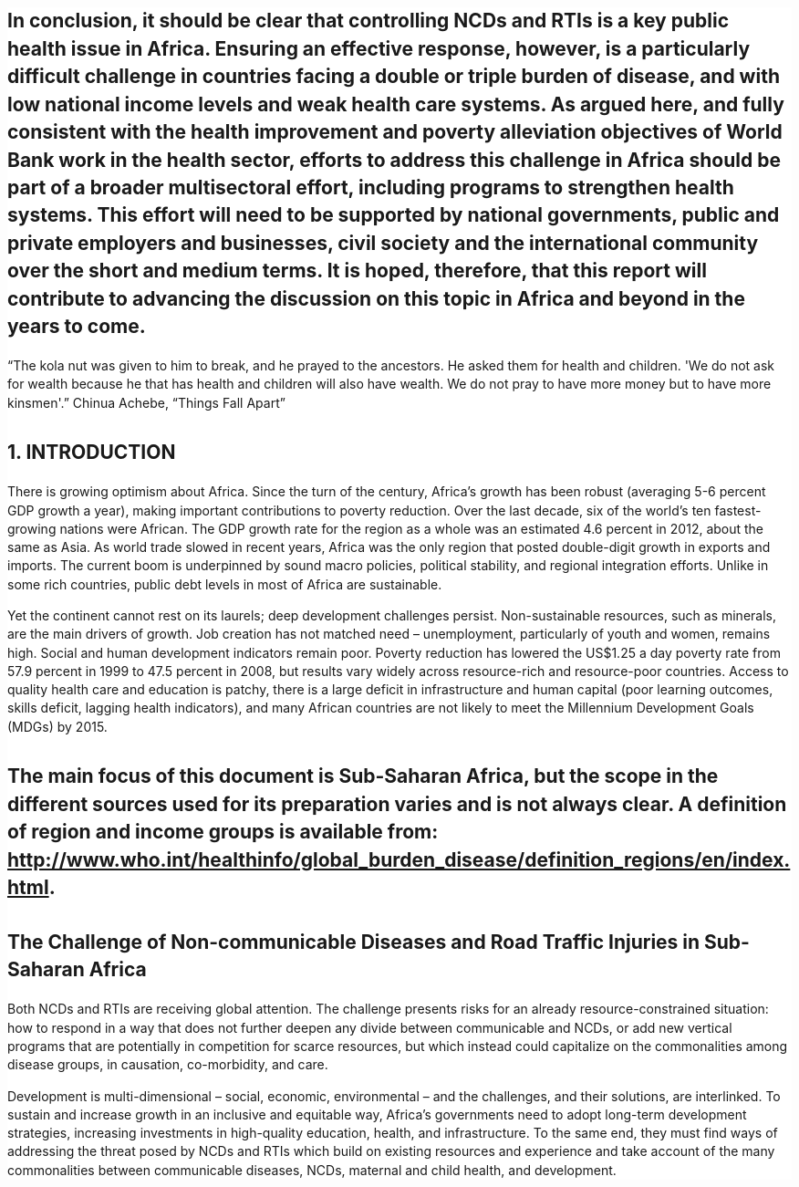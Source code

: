 In conclusion, it should be clear that controlling NCDs and RTIs is a key public health issue in Africa. Ensuring an effective response, however, is a particularly difficult challenge in countries facing a double or triple burden of disease, and with low national income levels and weak health care systems. As argued here, and fully consistent with the health improvement and poverty alleviation objectives of World Bank work in the health sector, efforts to address this challenge in Africa should be part of a broader multisectoral effort, including programs to strengthen health systems. This effort will need to be supported by national governments, public and private employers and businesses, civil society and the international community over the short and medium terms. It is hoped, therefore, that this report will contribute to advancing the discussion on this topic in Africa and beyond in the years to come.
---
“The kola nut was given to him to break, and he prayed to the ancestors. He asked them for health and children. 'We do not ask for wealth because he that has health and children will also have wealth. We do not pray to have more money but to have more kinsmen'.” Chinua Achebe, “Things Fall Apart”

## 1. INTRODUCTION

There is growing optimism about Africa. Since the turn of the century, Africa’s growth has been robust (averaging 5-6 percent GDP growth a year), making important contributions to poverty reduction. Over the last decade, six of the world’s ten fastest-growing nations were African. The GDP growth rate for the region as a whole was an estimated 4.6 percent in 2012, about the same as Asia. As world trade slowed in recent years, Africa was the only region that posted double-digit growth in exports and imports. The current boom is underpinned by sound macro policies, political stability, and regional integration efforts. Unlike in some rich countries, public debt levels in most of Africa are sustainable.

Yet the continent cannot rest on its laurels; deep development challenges persist. Non-sustainable resources, such as minerals, are the main drivers of growth. Job creation has not matched need – unemployment, particularly of youth and women, remains high. Social and human development indicators remain poor. Poverty reduction has lowered the US$1.25 a day poverty rate from 57.9 percent in 1999 to 47.5 percent in 2008, but results vary widely across resource-rich and resource-poor countries. Access to quality health care and education is patchy, there is a large deficit in infrastructure and human capital (poor learning outcomes, skills deficit, lagging health indicators), and many African countries are not likely to meet the Millennium Development Goals (MDGs) by 2015.

The main focus of this document is Sub-Saharan Africa, but the scope in the different sources used for its preparation varies and is not always clear. A definition of region and income groups is available from: http://www.who.int/healthinfo/global_burden_disease/definition_regions/en/index.html.
---
## The Challenge of Non-communicable Diseases and Road Traffic Injuries in Sub-Saharan Africa

Both NCDs and RTIs are receiving global attention. The challenge presents risks for an already resource-constrained situation: how to respond in a way that does not further deepen any divide between communicable and NCDs, or add new vertical programs that are potentially in competition for scarce resources, but which instead could capitalize on the commonalities among disease groups, in causation, co-morbidity, and care.

Development is multi-dimensional – social, economic, environmental – and the challenges, and their solutions, are interlinked. To sustain and increase growth in an inclusive and equitable way, Africa’s governments need to adopt long-term development strategies, increasing investments in high-quality education, health, and infrastructure. To the same end, they must find ways of addressing the threat posed by NCDs and RTIs which build on existing resources and experience and take account of the many commonalities between communicable diseases, NCDs, maternal and child health, and development.
